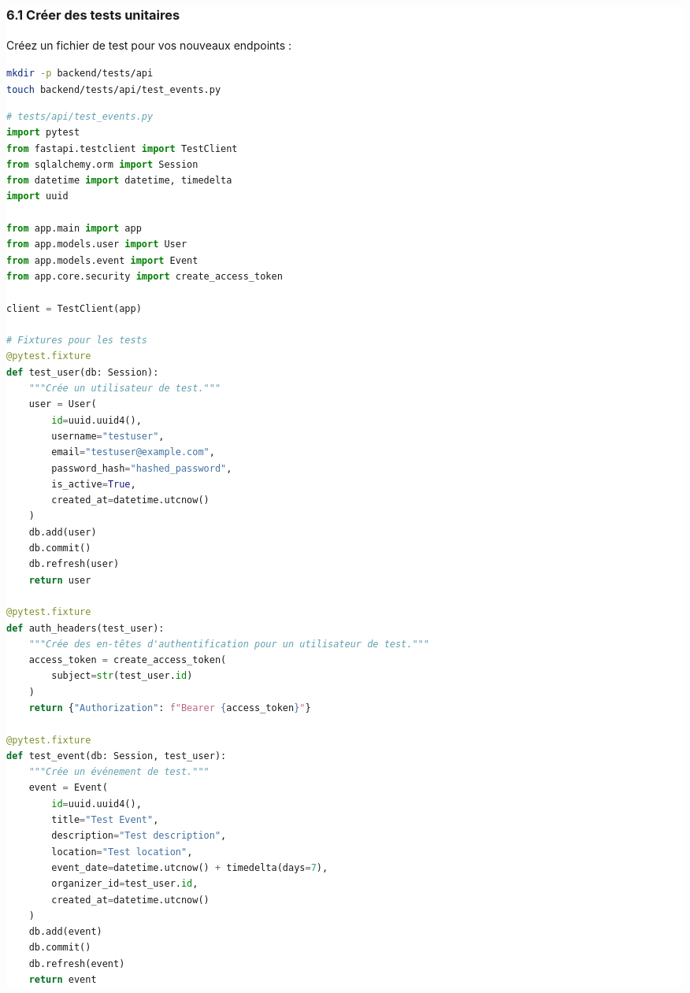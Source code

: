 ### 6.1 Créer des tests unitaires

Créez un fichier de test pour vos nouveaux endpoints :

```bash
mkdir -p backend/tests/api
touch backend/tests/api/test_events.py
```

```python
# tests/api/test_events.py
import pytest
from fastapi.testclient import TestClient
from sqlalchemy.orm import Session
from datetime import datetime, timedelta
import uuid

from app.main import app
from app.models.user import User
from app.models.event import Event
from app.core.security import create_access_token

client = TestClient(app)

# Fixtures pour les tests
@pytest.fixture
def test_user(db: Session):
    """Crée un utilisateur de test."""
    user = User(
        id=uuid.uuid4(),
        username="testuser",
        email="testuser@example.com",
        password_hash="hashed_password",
        is_active=True,
        created_at=datetime.utcnow()
    )
    db.add(user)
    db.commit()
    db.refresh(user)
    return user

@pytest.fixture
def auth_headers(test_user):
    """Crée des en-têtes d'authentification pour un utilisateur de test."""
    access_token = create_access_token(
        subject=str(test_user.id)
    )
    return {"Authorization": f"Bearer {access_token}"}

@pytest.fixture
def test_event(db: Session, test_user):
    """Crée un événement de test."""
    event = Event(
        id=uuid.uuid4(),
        title="Test Event",
        description="Test description",
        location="Test location",
        event_date=datetime.utcnow() + timedelta(days=7),
        organizer_id=test_user.id,
        created_at=datetime.utcnow()
    )
    db.add(event)
    db.commit()
    db.refresh(event)
    return event
```